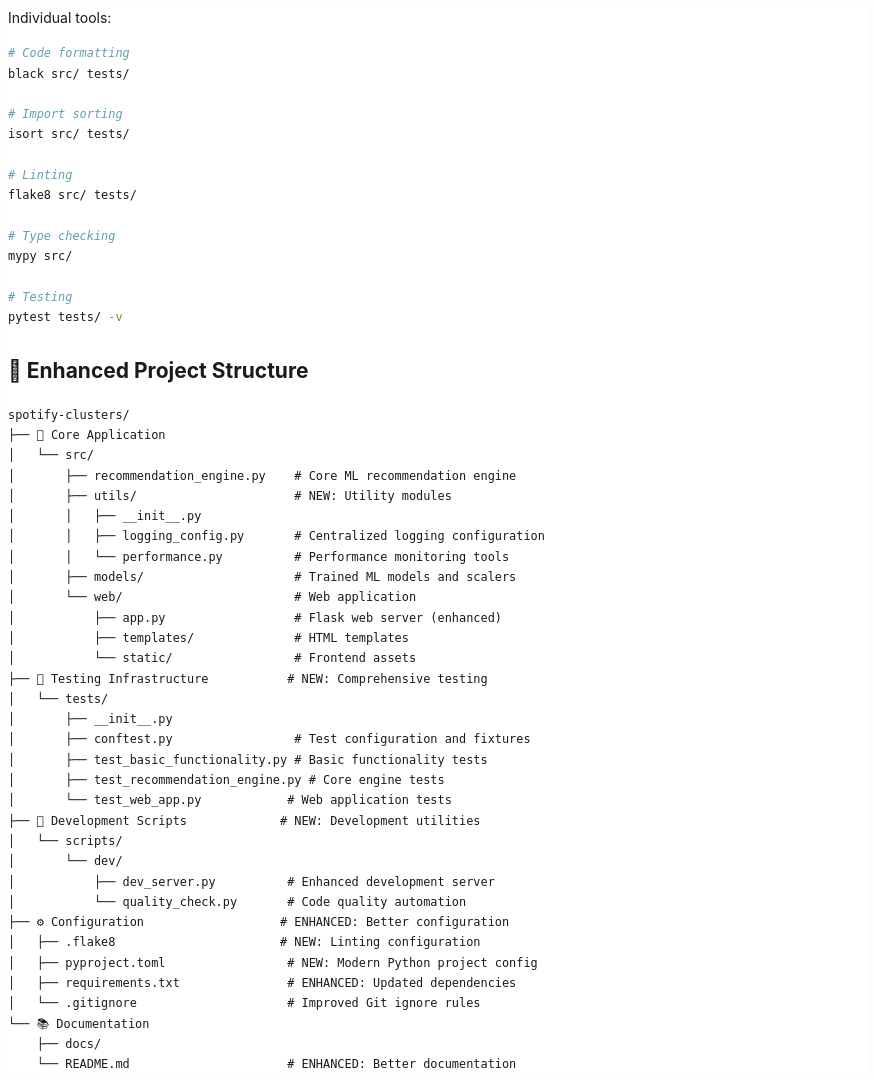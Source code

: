 Individual tools:
```bash
# Code formatting
black src/ tests/

# Import sorting
isort src/ tests/

# Linting
flake8 src/ tests/

# Type checking
mypy src/

# Testing
pytest tests/ -v
```

## 📁 Enhanced Project Structure

```
spotify-clusters/
├── 🎯 Core Application
│   └── src/
│       ├── recommendation_engine.py    # Core ML recommendation engine
│       ├── utils/                      # NEW: Utility modules
│       │   ├── __init__.py
│       │   ├── logging_config.py       # Centralized logging configuration
│       │   └── performance.py          # Performance monitoring tools
│       ├── models/                     # Trained ML models and scalers
│       └── web/                        # Web application
│           ├── app.py                  # Flask web server (enhanced)
│           ├── templates/              # HTML templates
│           └── static/                 # Frontend assets
├── 🧪 Testing Infrastructure           # NEW: Comprehensive testing
│   └── tests/
│       ├── __init__.py
│       ├── conftest.py                 # Test configuration and fixtures
│       ├── test_basic_functionality.py # Basic functionality tests
│       ├── test_recommendation_engine.py # Core engine tests
│       └── test_web_app.py            # Web application tests
├── 🔧 Development Scripts             # NEW: Development utilities
│   └── scripts/
│       └── dev/
│           ├── dev_server.py          # Enhanced development server
│           └── quality_check.py       # Code quality automation
├── ⚙️ Configuration                   # ENHANCED: Better configuration
│   ├── .flake8                       # NEW: Linting configuration
│   ├── pyproject.toml                 # NEW: Modern Python project config
│   ├── requirements.txt               # ENHANCED: Updated dependencies
│   └── .gitignore                     # Improved Git ignore rules
└── 📚 Documentation
    ├── docs/
    └── README.md                      # ENHANCED: Better documentation
```
